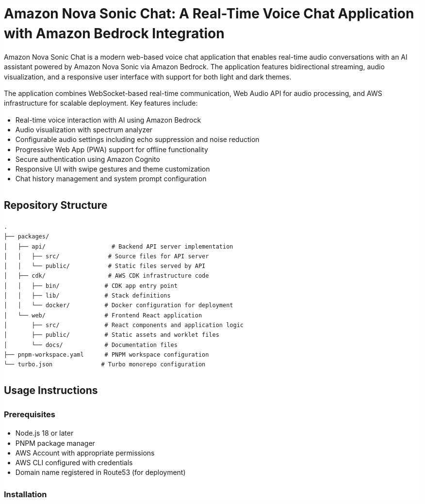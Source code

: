 # Amazon Nova Sonic Chat: A Real-Time Voice Chat Application with Amazon Bedrock Integration

Amazon Nova Sonic Chat is a modern web-based voice chat application that enables real-time audio conversations with an AI assistant powered by Amazon Nova Sonic via Amazon Bedrock. The application features bidirectional streaming, audio visualization, and a responsive user interface with support for both light and dark themes.

The application combines WebSocket-based real-time communication, Web Audio API for audio processing, and AWS infrastructure for scalable deployment. Key features include:

- Real-time voice interaction with AI using Amazon Bedrock
- Audio visualization with spectrum analyzer
- Configurable audio settings including echo suppression and noise reduction
- Progressive Web App (PWA) support for offline functionality
- Secure authentication using Amazon Cognito
- Responsive UI with swipe gestures and theme customization
- Chat history management and system prompt configuration

## Repository Structure

```
.
├── packages/
│   ├── api/                   # Backend API server implementation
│   │   ├── src/              # Source files for API server
│   │   └── public/           # Static files served by API
│   ├── cdk/                  # AWS CDK infrastructure code
│   │   ├── bin/             # CDK app entry point
│   │   ├── lib/             # Stack definitions
│   │   └── docker/          # Docker configuration for deployment
│   └── web/                 # Frontend React application
│       ├── src/             # React components and application logic
│       ├── public/          # Static assets and worklet files
│       └── docs/            # Documentation files
├── pnpm-workspace.yaml      # PNPM workspace configuration
└── turbo.json              # Turbo monorepo configuration
```

## Usage Instructions

### Prerequisites

- Node.js 18 or later
- PNPM package manager
- AWS Account with appropriate permissions
- AWS CLI configured with credentials
- Domain name registered in Route53 (for deployment)

### Installation
